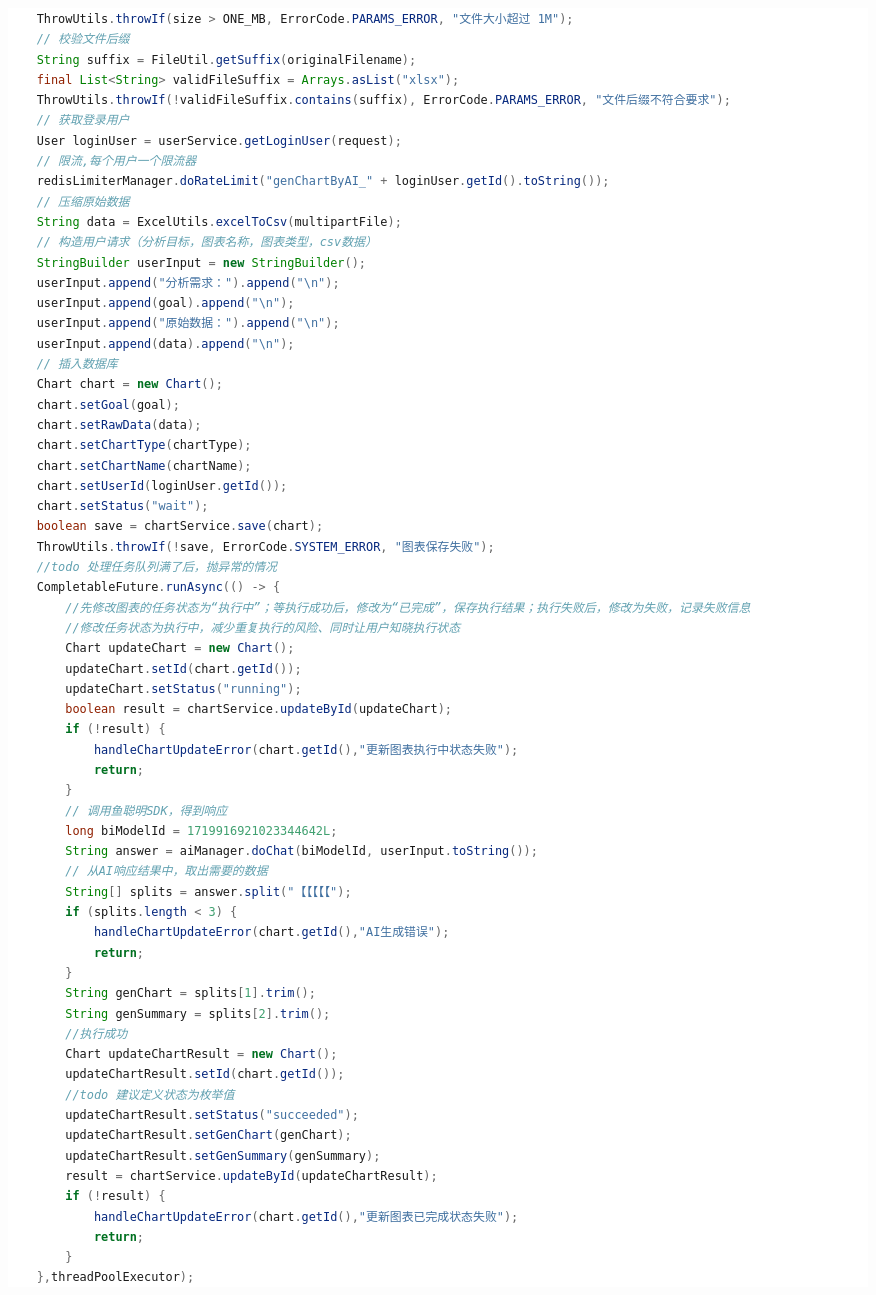```java
    ThrowUtils.throwIf(size > ONE_MB, ErrorCode.PARAMS_ERROR, "文件大小超过 1M");
    // 校验文件后缀
    String suffix = FileUtil.getSuffix(originalFilename);
    final List<String> validFileSuffix = Arrays.asList("xlsx");
    ThrowUtils.throwIf(!validFileSuffix.contains(suffix), ErrorCode.PARAMS_ERROR, "文件后缀不符合要求");
    // 获取登录用户
    User loginUser = userService.getLoginUser(request);
    // 限流,每个用户一个限流器
    redisLimiterManager.doRateLimit("genChartByAI_" + loginUser.getId().toString());
    // 压缩原始数据
    String data = ExcelUtils.excelToCsv(multipartFile);
    // 构造用户请求（分析目标，图表名称，图表类型，csv数据）
    StringBuilder userInput = new StringBuilder();
    userInput.append("分析需求：").append("\n");
    userInput.append(goal).append("\n");
    userInput.append("原始数据：").append("\n");
    userInput.append(data).append("\n");
    // 插入数据库
    Chart chart = new Chart();
    chart.setGoal(goal);
    chart.setRawData(data);
    chart.setChartType(chartType);
    chart.setChartName(chartName);
    chart.setUserId(loginUser.getId());
    chart.setStatus("wait");
    boolean save = chartService.save(chart);
    ThrowUtils.throwIf(!save, ErrorCode.SYSTEM_ERROR, "图表保存失败");
    //todo 处理任务队列满了后，抛异常的情况
    CompletableFuture.runAsync(() -> {
        //先修改图表的任务状态为“执行中”；等执行成功后，修改为“已完成”，保存执行结果；执行失败后，修改为失败，记录失败信息
        //修改任务状态为执行中，减少重复执行的风险、同时让用户知晓执行状态
        Chart updateChart = new Chart();
        updateChart.setId(chart.getId());
        updateChart.setStatus("running");
        boolean result = chartService.updateById(updateChart);
        if (!result) {
            handleChartUpdateError(chart.getId(),"更新图表执行中状态失败");
            return;
        }
        // 调用鱼聪明SDK，得到响应
        long biModelId = 1719916921023344642L;
        String answer = aiManager.doChat(biModelId, userInput.toString());
        // 从AI响应结果中，取出需要的数据
        String[] splits = answer.split("【【【【【");
        if (splits.length < 3) {
            handleChartUpdateError(chart.getId(),"AI生成错误");
            return;
        }
        String genChart = splits[1].trim();
        String genSummary = splits[2].trim();
        //执行成功
        Chart updateChartResult = new Chart();
        updateChartResult.setId(chart.getId());
        //todo 建议定义状态为枚举值
        updateChartResult.setStatus("succeeded");
        updateChartResult.setGenChart(genChart);
        updateChartResult.setGenSummary(genSummary);
        result = chartService.updateById(updateChartResult);
        if (!result) {
            handleChartUpdateError(chart.getId(),"更新图表已完成状态失败");
            return;
        }
    },threadPoolExecutor);
```